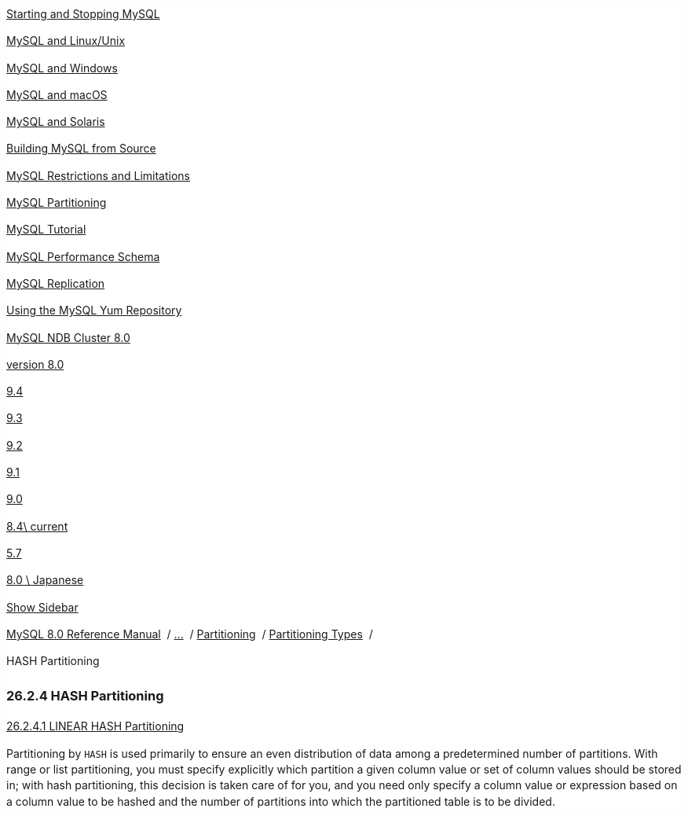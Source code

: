 [Starting and Stopping MySQL](https://dev.mysql.com/doc/mysql-startstop-excerpt/8.0/en/)

[MySQL and Linux/Unix](https://dev.mysql.com/doc/mysql-linuxunix-excerpt/8.0/en/)

[MySQL and Windows](https://dev.mysql.com/doc/mysql-windows-excerpt/8.0/en/)

[MySQL and macOS](https://dev.mysql.com/doc/mysql-macos-excerpt/8.0/en/)

[MySQL and Solaris](https://dev.mysql.com/doc/mysql-solaris-excerpt/8.0/en/)

[Building MySQL from Source](https://dev.mysql.com/doc/mysql-sourcebuild-excerpt/8.0/en/)

[MySQL Restrictions and Limitations](https://dev.mysql.com/doc/mysql-reslimits-excerpt/8.0/en/)

[MySQL Partitioning](https://dev.mysql.com/doc/mysql-partitioning-excerpt/8.0/en/)

[MySQL Tutorial](https://dev.mysql.com/doc/mysql-tutorial-excerpt/8.0/en/)

[MySQL Performance Schema](https://dev.mysql.com/doc/mysql-perfschema-excerpt/8.0/en/)

[MySQL Replication](https://dev.mysql.com/doc/mysql-replication-excerpt/8.0/en/)

[Using the MySQL Yum Repository](https://dev.mysql.com/doc/mysql-repo-excerpt/8.0/en/)

[MySQL NDB Cluster 8.0](https://dev.mysql.com/doc/mysql-cluster-excerpt/8.0/en/)

[version 8.0](https://dev.mysql.com/doc/refman/8.0/en/partitioning-hash.html)

[9.4](https://dev.mysql.com/doc/refman/9.4/en/partitioning-hash.html)

[9.3](https://dev.mysql.com/doc/refman/9.3/en/partitioning-hash.html)

[9.2](https://dev.mysql.com/doc/refman/9.2/en/partitioning-hash.html)

[9.1](https://dev.mysql.com/doc/refman/9.1/en/partitioning-hash.html)

[9.0](https://dev.mysql.com/doc/refman/9.0/en/partitioning-hash.html)

[8.4\\
current](https://dev.mysql.com/doc/refman/8.4/en/partitioning-hash.html)

[5.7](https://dev.mysql.com/doc/refman/5.7/en/partitioning-hash.html)

[8.0 \\
Japanese](https://dev.mysql.com/doc/refman/8.0/ja/partitioning-hash.html)

[Show Sidebar](https://dev.mysql.com/doc/refman/8.0/en/partitioning-hash.html "Show Sidebar")

[MySQL 8.0 Reference Manual](https://dev.mysql.com/doc/refman/8.0/en/)  /
[...](https://dev.mysql.com/doc/refman/8.0/en/partitioning-hash.html)  / [Partitioning](https://dev.mysql.com/doc/refman/8.0/en/partitioning.html)  /
[Partitioning Types](https://dev.mysql.com/doc/refman/8.0/en/partitioning-types.html)  /

HASH Partitioning


### 26.2.4 HASH Partitioning

[26.2.4.1 LINEAR HASH Partitioning](https://dev.mysql.com/doc/refman/8.0/en/partitioning-linear-hash.html)

Partitioning by `HASH` is used primarily to
ensure an even distribution of data among a predetermined number
of partitions. With range or list partitioning, you must specify
explicitly which partition a given column value or set of column
values should be stored in; with hash partitioning, this
decision is taken care of for you, and you need only specify a
column value or expression based on a column value to be hashed
and the number of partitions into which the partitioned table is
to be divided.
